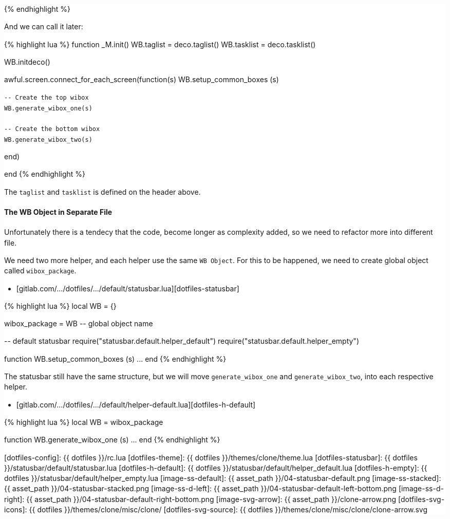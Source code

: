 {% endhighlight %}

And we can call it later:

{% highlight lua %}
function _M.init()
  WB.taglist  = deco.taglist()
  WB.tasklist = deco.tasklist()

  WB.initdeco()

  awful.screen.connect_for_each_screen(function(s)
    WB.setup_common_boxes (s)
    
    -- Create the top wibox
    WB.generate_wibox_one(s)

    -- Create the bottom wibox
    WB.generate_wibox_two(s)
  end)

end
{% endhighlight %}

The `taglist` and `tasklist` is defined on the header above.

#### The WB Object in Separate File

Unfortunately there is a tendecy that the code,
become longer as complexity added,
so we need to refactor more into different file.

We need two more helper, and each helper use the same `WB Object`.
For this to be happened,
we need to create global object called `wibox_package`.

*	[gitlab.com/.../dotfiles/.../default/statusbar.lua][dotfiles-statusbar]

{% highlight lua %}
local WB = {}

wibox_package = WB -- global object name

-- default statusbar
require("statusbar.default.helper_default")
require("statusbar.default.helper_empty")

function WB.setup_common_boxes (s)
  ...
end
{% endhighlight %}

The statusbar still have the same structure,
but we will move `generate_wibox_one` and `generate_wibox_two`,
into each respective helper.

*	[gitlab.com/.../dotfiles/.../default/helper-default.lua][dotfiles-h-default]

{% highlight lua %}
local WB = wibox_package

function WB.generate_wibox_one (s)
  ...
end
{% endhighlight %}


[//]: <> ( -- -- -- links below -- -- -- )
[local-whats-next]: /desktop/2019/11/25/awesome-statusbar-stacked.html
[local-xfwm4-theme]:    /desktop/2018/03/21/xfwm4-theme.html
[local-statusbar]:      /desktop/2019/06/19/awesome-modularized-statusbar.html
[dotfiles-config]:      {{ dotfiles }}/rc.lua
[dotfiles-theme]:       {{ dotfiles }}/themes/clone/theme.lua
[dotfiles-statusbar]:   {{ dotfiles }}/statusbar/default/statusbar.lua
[dotfiles-h-default]:   {{ dotfiles }}/statusbar/default/helper_default.lua
[dotfiles-h-empty]:     {{ dotfiles }}/statusbar/default/helper_empty.lua
[image-ss-default]:     {{ asset_path }}/04-statusbar-default.png
[image-ss-stacked]:     {{ asset_path }}/04-statusbar-stacked.png
[image-ss-d-left]:      {{ asset_path }}/04-statusbar-default-left-bottom.png
[image-ss-d-right]:     {{ asset_path }}/04-statusbar-default-right-bottom.png
[image-svg-arrow]:      {{ asset_path }}/clone-arrow.png
[dotfiles-svg-icons]:   {{ dotfiles }}/themes/clone/misc/clone/
[dotfiles-svg-source]:  {{ dotfiles }}/themes/clone/misc/clone/clone-arrow.svg